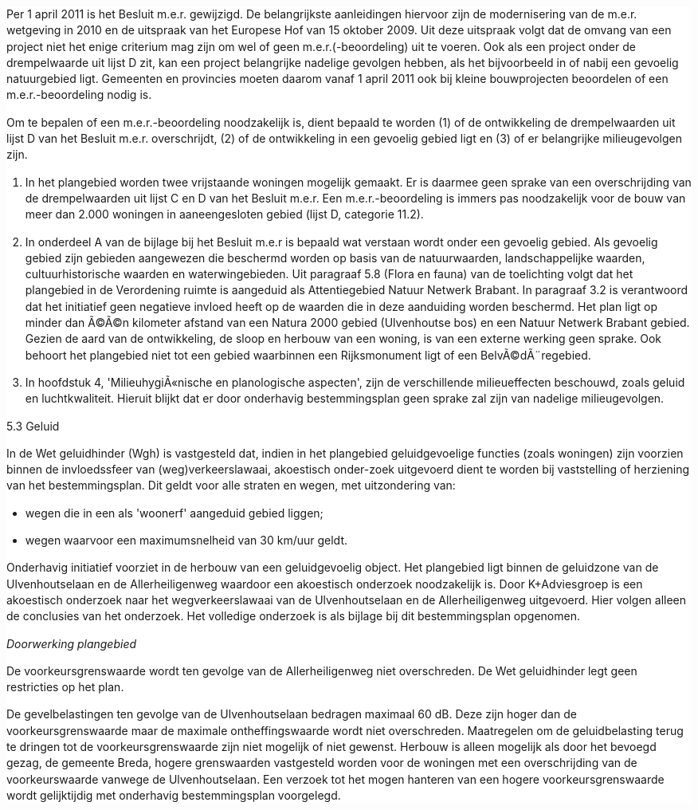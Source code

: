 Per 1 april 2011 is het Besluit m.e.r. gewijzigd. De belangrijkste aanleidingen hiervoor zijn de modernisering van de m.e.r. wetgeving in 2010 en de uitspraak van het Europese Hof van 15 oktober 2009\. Uit deze uitspraak volgt dat de omvang van een project niet het enige criterium mag zijn om wel of geen m.e.r.(\-beoordeling) uit te voeren. Ook als een project onder de drempelwaarde uit lijst D zit, kan een project belangrijke nadelige gevolgen hebben, als het bijvoorbeeld in of nabij een gevoelig natuurgebied ligt. Gemeenten en provincies moeten daarom vanaf 1 april 2011 ook bij kleine bouwprojecten beoordelen of een m.e.r.\-beoordeling nodig is.

Om te bepalen of een m.e.r.\-beoordeling noodzakelijk is, dient bepaald te worden (1\) of de ontwikkeling de drempelwaarden uit lijst D van het Besluit m.e.r. overschrijdt, (2\) of de ontwikkeling in een gevoelig gebied ligt en (3\) of er belangrijke milieugevolgen zijn.

1. In het plangebied worden twee vrijstaande woningen mogelijk gemaakt. Er is daarmee geen sprake van een overschrijding van de drempelwaarden uit lijst C en D van het Besluit m.e.r. Een m.e.r.\-beoordeling is immers pas noodzakelijk voor de bouw van meer dan 2\.000 woningen in aaneengesloten gebied (lijst D, categorie 11\.2\).

2. In onderdeel A van de bijlage bij het Besluit m.e.r is bepaald wat verstaan wordt onder een gevoelig gebied. Als gevoelig gebied zijn gebieden aangewezen die beschermd worden op basis van de natuurwaarden, landschappelijke waarden, cultuurhistorische waarden en waterwingebieden. Uit paragraaf 5\.8 (Flora en fauna) van de toelichting volgt dat het plangebied in de Verordening ruimte is aangeduid als Attentiegebied Natuur Netwerk Brabant. In paragraaf 3\.2 is verantwoord dat het initiatief geen negatieve invloed heeft op de waarden die in deze aanduiding worden beschermd. Het plan ligt op minder dan Ã©Ã©n kilometer afstand van een Natura 2000 gebied (Ulvenhoutse bos) en een Natuur Netwerk Brabant gebied. Gezien de aard van de ontwikkeling, de sloop en herbouw van een woning, is van een externe werking geen sprake. Ook behoort het plangebied niet tot een gebied waarbinnen een Rijksmonument ligt of een BelvÃ©dÃ¨regebied.

3. In hoofdstuk 4, 'MilieuhygiÃ«nische en planologische aspecten', zijn de verschillende milieueffecten beschouwd, zoals geluid en luchtkwaliteit. Hieruit blijkt dat er door onderhavig bestemmingsplan geen sprake zal zijn van nadelige milieugevolgen.

5\.3 Geluid

In de Wet geluidhinder (Wgh) is vastgesteld dat, indien in het plangebied geluidgevoelige functies (zoals woningen) zijn voorzien binnen de invloedssfeer van (weg)verkeerslawaai, akoestisch onder\-zoek uitgevoerd dient te worden bij vaststelling of herziening van het bestemmingsplan. Dit geldt voor alle straten en wegen, met uitzondering van:

* wegen die in een als 'woonerf' aangeduid gebied liggen;

* wegen waarvoor een maximumsnelheid van 30 km/uur geldt.

Onderhavig initiatief voorziet in de herbouw van een geluidgevoelig object. Het plangebied ligt binnen de geluidzone van de Ulvenhoutselaan en de Allerheiligenweg waardoor een akoestisch onderzoek noodzakelijk is. Door K\+Adviesgroep is een akoestisch onderzoek naar het wegverkeerslawaai van de Ulvenhoutselaan en de Allerheiligenweg uitgevoerd. Hier volgen alleen de conclusies van het onderzoek. Het volledige onderzoek is als bijlage bij dit bestemmingsplan opgenomen.

*Doorwerking plangebied*

De voorkeursgrenswaarde wordt ten gevolge van de Allerheiligenweg niet overschreden. De Wet geluidhinder legt geen restricties op het plan.

De gevelbelastingen ten gevolge van de Ulvenhoutselaan bedragen maximaal 60 dB. Deze zijn hoger dan de voorkeursgrenswaarde maar de maximale ontheffingswaarde wordt niet overschreden. Maatregelen om de geluidbelasting terug te dringen tot de voorkeursgrenswaarde zijn niet mogelijk of niet gewenst. Herbouw is alleen mogelijk als door het bevoegd gezag, de gemeente Breda, hogere grenswaarden vastgesteld worden voor de woningen met een overschrijding van de voorkeurswaarde vanwege de Ulvenhoutselaan. Een verzoek tot het mogen hanteren van een hogere voorkeursgrenswaarde wordt gelijktijdig met onderhavig bestemmingsplan voorgelegd.
